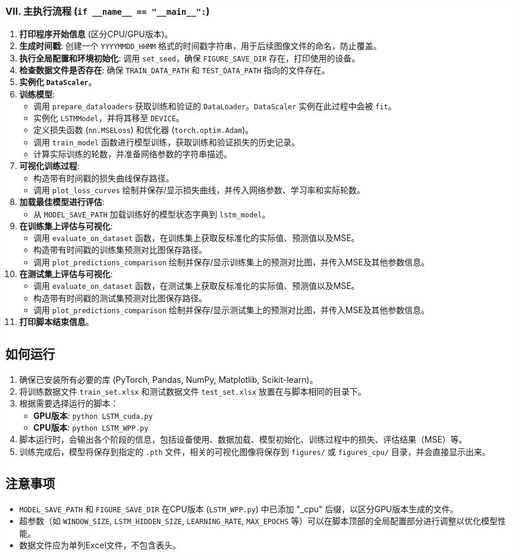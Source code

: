 ### VII. 主执行流程 (`if __name__ == "__main__":`)

1.  **打印程序开始信息** (区分CPU/GPU版本)。
2.  **生成时间戳**: 创建一个 `YYYYMMDD_HHMM` 格式的时间戳字符串，用于后续图像文件的命名，防止覆盖。
3.  **执行全局配置和环境初始化**: 调用 `set_seed`，确保 `FIGURE_SAVE_DIR` 存在，打印使用的设备。
4.  **检查数据文件是否存在**: 确保 `TRAIN_DATA_PATH` 和 `TEST_DATA_PATH` 指向的文件存在。
5.  **实例化 `DataScaler`**。
6.  **训练模型**:
    *   调用 `prepare_dataloaders` 获取训练和验证的 `DataLoader`。`DataScaler` 实例在此过程中会被 `fit`。
    *   实例化 `LSTMModel`，并将其移至 `DEVICE`。
    *   定义损失函数 (`nn.MSELoss`) 和优化器 (`torch.optim.Adam`)。
    *   调用 `train_model` 函数进行模型训练，获取训练和验证损失的历史记录。
    *   计算实际训练的轮数，并准备网络参数的字符串描述。
7.  **可视化训练过程**:
    *   构造带有时间戳的损失曲线保存路径。
    *   调用 `plot_loss_curves` 绘制并保存/显示损失曲线，并传入网络参数、学习率和实际轮数。
8.  **加载最佳模型进行评估**:
    *   从 `MODEL_SAVE_PATH` 加载训练好的模型状态字典到 `lstm_model`。
9.  **在训练集上评估与可视化**:
    *   调用 `evaluate_on_dataset` 函数，在训练集上获取反标准化的实际值、预测值以及MSE。
    *   构造带有时间戳的训练集预测对比图保存路径。
    *   调用 `plot_predictions_comparison` 绘制并保存/显示训练集上的预测对比图，并传入MSE及其他参数信息。
10. **在测试集上评估与可视化**:
    *   调用 `evaluate_on_dataset` 函数，在测试集上获取反标准化的实际值、预测值以及MSE。
    *   构造带有时间戳的测试集预测对比图保存路径。
    *   调用 `plot_predictions_comparison` 绘制并保存/显示测试集上的预测对比图，并传入MSE及其他参数信息。
11. **打印脚本结束信息**。

## 如何运行

1.  确保已安装所有必要的库 (PyTorch, Pandas, NumPy, Matplotlib, Scikit-learn)。
2.  将训练数据文件 `train_set.xlsx` 和测试数据文件 `test_set.xlsx` 放置在与脚本相同的目录下。
3.  根据需要选择运行的脚本：
    *   **GPU版本**: `python LSTM_cuda.py`
    *   **CPU版本**: `python LSTM_WPP.py`
4.  脚本运行时，会输出各个阶段的信息，包括设备使用、数据加载、模型初始化、训练过程中的损失、评估结果（MSE）等。
5.  训练完成后，模型将保存到指定的 `.pth` 文件，相关的可视化图像将保存到 `figures/` 或 `figures_cpu/` 目录，并会直接显示出来。

## 注意事项

*   `MODEL_SAVE_PATH` 和 `FIGURE_SAVE_DIR` 在CPU版本 (`LSTM_WPP.py`) 中已添加 "_cpu" 后缀，以区分GPU版本生成的文件。
*   超参数（如 `WINDOW_SIZE`, `LSTM_HIDDEN_SIZE`, `LEARNING_RATE`, `MAX_EPOCHS` 等）可以在脚本顶部的全局配置部分进行调整以优化模型性能。
*   数据文件应为单列Excel文件，不包含表头。